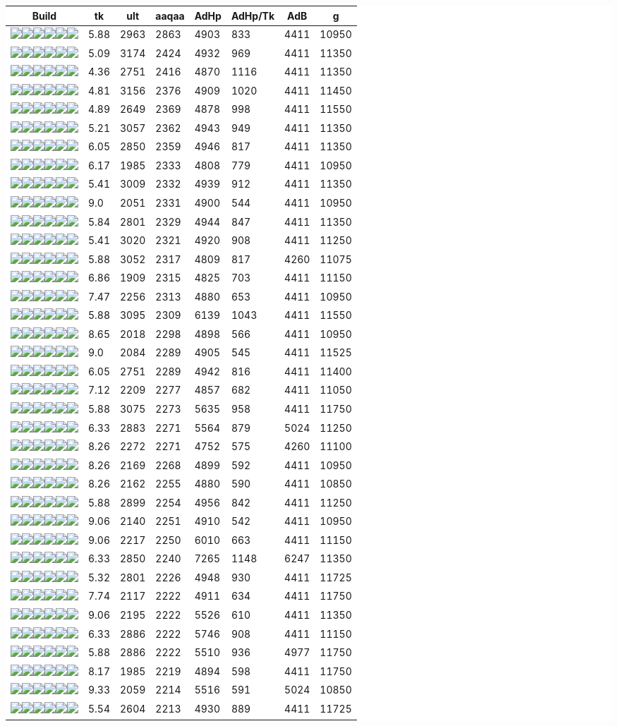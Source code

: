 



 Build |tk|ult|aaqaa|AdHp|AdHp/Tk|AdB|g
-|-|-|-|-|-|-|-
![](/item/3153.png)![](/item/6695.png)![](/item/3036.png)![](/item/1001.png)![](/item/1055.png)![](/item/1038.png)|5.88|2963|2863|4903|833|4411|10950
![](/item/3153.png)![](/item/3036.png)![](/item/6676.png)![](/item/1001.png)![](/item/1055.png)![](/item/1038.png)|5.09|3174|2424|4932|969|4411|11350
![](/item/3153.png)![](/item/3036.png)![](/item/6672.png)![](/item/1001.png)![](/item/1055.png)![](/item/1038.png)|4.36|2751|2416|4870|1116|4411|11350
![](/item/3153.png)![](/item/3036.png)![](/item/6691.png)![](/item/1001.png)![](/item/1055.png)![](/item/1038.png)|4.81|3156|2376|4909|1020|4411|11450
![](/item/3153.png)![](/item/3036.png)![](/item/3091.png)![](/item/1001.png)![](/item/1055.png)![](/item/1038.png)|4.89|2649|2369|4878|998|4411|11550
![](/item/3153.png)![](/item/3036.png)![](/item/6696.png)![](/item/1001.png)![](/item/1055.png)![](/item/1038.png)|5.21|3057|2362|4943|949|4411|11350
![](/item/3153.png)![](/item/3036.png)![](/item/3095.png)![](/item/1001.png)![](/item/1055.png)![](/item/1038.png)|6.05|2850|2359|4946|817|4411|11350
![](/item/3153.png)![](/item/6695.png)![](/item/6672.png)![](/item/1001.png)![](/item/1055.png)![](/item/1038.png)|6.17|1985|2333|4808|779|4411|10950
![](/item/3153.png)![](/item/3036.png)![](/item/6693.png)![](/item/1001.png)![](/item/1055.png)![](/item/1038.png)|5.41|3009|2332|4939|912|4411|11350
![](/item/3153.png)![](/item/6695.png)![](/item/3095.png)![](/item/1001.png)![](/item/1055.png)![](/item/1038.png)|9.0|2051|2331|4900|544|4411|10950
![](/item/3153.png)![](/item/3036.png)![](/item/3087.png)![](/item/1001.png)![](/item/1055.png)![](/item/1038.png)|5.84|2801|2329|4944|847|4411|11350
![](/item/3153.png)![](/item/3036.png)![](/item/3004.png)![](/item/1001.png)![](/item/1055.png)![](/item/1038.png)|5.41|3020|2321|4920|908|4411|11250
![](/item/3153.png)![](/item/3036.png)![](/item/3179.png)![](/item/1001.png)![](/item/1038.png)![](/item/1037.png)|5.88|3052|2317|4809|817|4260|11075
![](/item/3153.png)![](/item/6695.png)![](/item/3091.png)![](/item/1001.png)![](/item/1055.png)![](/item/1038.png)|6.86|1909|2315|4825|703|4411|11150
![](/item/3153.png)![](/item/6695.png)![](/item/6676.png)![](/item/1001.png)![](/item/1055.png)![](/item/1038.png)|7.47|2256|2313|4880|653|4411|10950
![](/item/3153.png)![](/item/3036.png)![](/item/3072.png)![](/item/1001.png)![](/item/1055.png)![](/item/1038.png)|5.88|3095|2309|6139|1043|4411|11550
![](/item/3153.png)![](/item/6695.png)![](/item/3087.png)![](/item/1001.png)![](/item/1055.png)![](/item/1038.png)|8.65|2018|2298|4898|566|4411|10950
![](/item/3153.png)![](/item/6695.png)![](/item/3094.png)![](/item/1055.png)![](/item/1038.png)![](/item/1037.png)|9.0|2084|2289|4905|545|4411|11525
![](/item/3153.png)![](/item/3036.png)![](/item/3094.png)![](/item/1055.png)![](/item/1038.png)![](/item/1036.png)|6.05|2751|2289|4942|816|4411|11400
![](/item/3153.png)![](/item/6695.png)![](/item/6691.png)![](/item/1001.png)![](/item/1055.png)![](/item/1038.png)|7.12|2209|2277|4857|682|4411|11050
![](/item/3153.png)![](/item/3036.png)![](/item/3074.png)![](/item/1001.png)![](/item/1055.png)![](/item/1038.png)|5.88|3075|2273|5635|958|4411|11750
![](/item/3153.png)![](/item/3036.png)![](/item/3814.png)![](/item/1001.png)![](/item/1055.png)![](/item/1038.png)|6.33|2883|2271|5564|879|5024|11250
![](/item/3153.png)![](/item/6695.png)![](/item/3179.png)![](/item/1001.png)![](/item/1038.png)![](/item/1038.png)|8.26|2272|2271|4752|575|4260|11100
![](/item/3153.png)![](/item/6695.png)![](/item/6696.png)![](/item/1001.png)![](/item/1055.png)![](/item/1038.png)|8.26|2169|2268|4899|592|4411|10950
![](/item/3153.png)![](/item/6695.png)![](/item/3004.png)![](/item/1001.png)![](/item/1055.png)![](/item/1038.png)|8.26|2162|2255|4880|590|4411|10850
![](/item/3153.png)![](/item/3036.png)![](/item/3508.png)![](/item/1001.png)![](/item/1055.png)![](/item/1038.png)|5.88|2899|2254|4956|842|4411|11250
![](/item/3153.png)![](/item/6695.png)![](/item/6693.png)![](/item/1001.png)![](/item/1055.png)![](/item/1038.png)|9.06|2140|2251|4910|542|4411|10950
![](/item/3153.png)![](/item/6695.png)![](/item/3072.png)![](/item/1001.png)![](/item/1055.png)![](/item/1038.png)|9.06|2217|2250|6010|663|4411|11150
![](/item/3153.png)![](/item/3036.png)![](/item/6673.png)![](/item/1001.png)![](/item/1055.png)![](/item/1038.png)|6.33|2850|2240|7265|1148|6247|11350
![](/item/3153.png)![](/item/3036.png)![](/item/3046.png)![](/item/1055.png)![](/item/1038.png)![](/item/1037.png)|5.32|2801|2226|4948|930|4411|11725
![](/item/3153.png)![](/item/6695.png)![](/item/3046.png)![](/item/1055.png)![](/item/1038.png)![](/item/1038.png)|7.74|2117|2222|4911|634|4411|11750
![](/item/3153.png)![](/item/6695.png)![](/item/3074.png)![](/item/1001.png)![](/item/1055.png)![](/item/1038.png)|9.06|2195|2222|5526|610|4411|11350
![](/item/3153.png)![](/item/3036.png)![](/item/3156.png)![](/item/1001.png)![](/item/1055.png)![](/item/1038.png)|6.33|2886|2222|5746|908|4411|11150
![](/item/3153.png)![](/item/3036.png)![](/item/3161.png)![](/item/1001.png)![](/item/1055.png)![](/item/1038.png)|5.88|2886|2222|5510|936|4977|11750
![](/item/3153.png)![](/item/6695.png)![](/item/3085.png)![](/item/1055.png)![](/item/1038.png)![](/item/1038.png)|8.17|1985|2219|4894|598|4411|11750
![](/item/3153.png)![](/item/6695.png)![](/item/3814.png)![](/item/1001.png)![](/item/1055.png)![](/item/1038.png)|9.33|2059|2214|5516|591|5024|10850
![](/item/3153.png)![](/item/3036.png)![](/item/3085.png)![](/item/1055.png)![](/item/1038.png)![](/item/1037.png)|5.54|2604|2213|4930|889|4411|11725